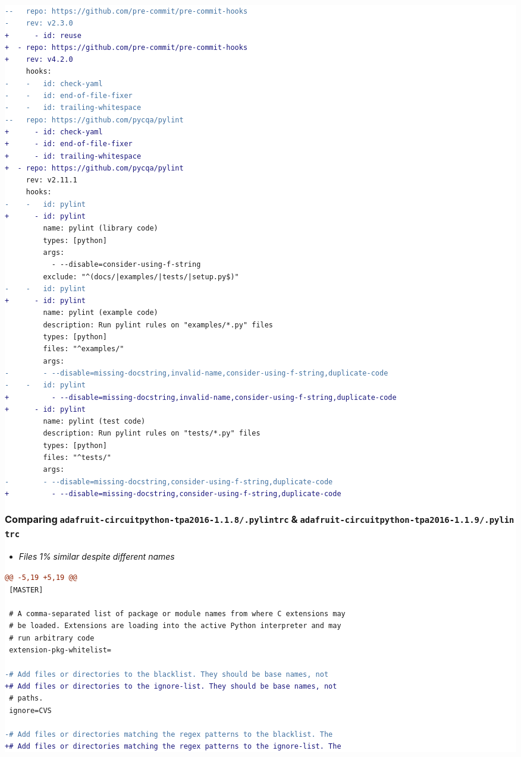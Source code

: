 ```diff
--   repo: https://github.com/pre-commit/pre-commit-hooks
-    rev: v2.3.0
+      - id: reuse
+  - repo: https://github.com/pre-commit/pre-commit-hooks
+    rev: v4.2.0
     hooks:
-    -   id: check-yaml
-    -   id: end-of-file-fixer
-    -   id: trailing-whitespace
--   repo: https://github.com/pycqa/pylint
+      - id: check-yaml
+      - id: end-of-file-fixer
+      - id: trailing-whitespace
+  - repo: https://github.com/pycqa/pylint
     rev: v2.11.1
     hooks:
-    -   id: pylint
+      - id: pylint
         name: pylint (library code)
         types: [python]
         args:
           - --disable=consider-using-f-string
         exclude: "^(docs/|examples/|tests/|setup.py$)"
-    -   id: pylint
+      - id: pylint
         name: pylint (example code)
         description: Run pylint rules on "examples/*.py" files
         types: [python]
         files: "^examples/"
         args:
-        - --disable=missing-docstring,invalid-name,consider-using-f-string,duplicate-code
-    -   id: pylint
+          - --disable=missing-docstring,invalid-name,consider-using-f-string,duplicate-code
+      - id: pylint
         name: pylint (test code)
         description: Run pylint rules on "tests/*.py" files
         types: [python]
         files: "^tests/"
         args:
-        - --disable=missing-docstring,consider-using-f-string,duplicate-code
+          - --disable=missing-docstring,consider-using-f-string,duplicate-code
```

### Comparing `adafruit-circuitpython-tpa2016-1.1.8/.pylintrc` & `adafruit-circuitpython-tpa2016-1.1.9/.pylintrc`

 * *Files 1% similar despite different names*

```diff
@@ -5,19 +5,19 @@
 [MASTER]
 
 # A comma-separated list of package or module names from where C extensions may
 # be loaded. Extensions are loading into the active Python interpreter and may
 # run arbitrary code
 extension-pkg-whitelist=
 
-# Add files or directories to the blacklist. They should be base names, not
+# Add files or directories to the ignore-list. They should be base names, not
 # paths.
 ignore=CVS
 
-# Add files or directories matching the regex patterns to the blacklist. The
+# Add files or directories matching the regex patterns to the ignore-list. The
```